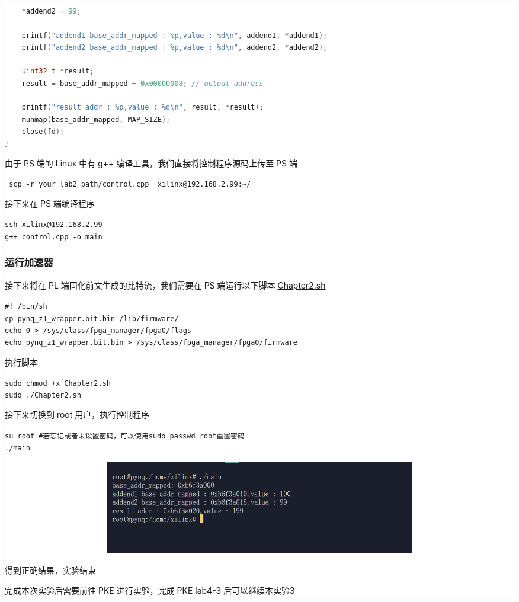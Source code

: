 ~~~C++
    *addend2 = 99;

    printf("addend1 base_addr_mapped : %p,value : %d\n", addend1, *addend1);
    printf("addend2 base_addr_mapped : %p,value : %d\n", addend2, *addend2);

    uint32_t *result;
    result = base_addr_mapped + 0x00000008; // output address

    printf("result addr : %p,value : %d\n", result, *result);
    munmap(base_addr_mapped, MAP_SIZE);
    close(fd);
}
~~~

由于 PS 端的 Linux 中有 g++ 编译工具，我们直接将控制程序源码上传至 PS 端
~~~shell
 scp -r your_lab2_path/control.cpp  xilinx@192.168.2.99:~/
~~~

接下来在 PS 端编译程序
~~~shell
ssh xilinx@192.168.2.99
g++ control.cpp -o main
~~~

### 运行加速器

接下来将在 PL 端固化前文生成的比特流，我们需要在 PS 端运行以下脚本 [Chapter2.sh](/Chapter2_verification_using_c/Chapter2.sh)

~~~shell
#! /bin/sh
cp pynq_z1_wrapper.bit.bin /lib/firmware/
echo 0 > /sys/class/fpga_manager/fpga0/flags
echo pynq_z1_wrapper.bit.bin > /sys/class/fpga_manager/fpga0/firmware

~~~


执行脚本
~~~
sudo chmod +x Chapter2.sh
sudo ./Chapter2.sh
~~~

接下来切换到 root 用户，执行控制程序
~~~shell
su root #若忘记或者未设置密码，可以使用sudo passwd root重置密码
./main
~~~

<p align="center"><img src="Chapter2_verification_using_c/picture/get_result.png" width="60%" height="100%" alt="" title="" style="zoom:100%;"/></p> 

得到正确结果，实验结束

完成本次实验后需要前往 PKE 进行实验，完成 PKE lab4-3 后可以继续本实验3